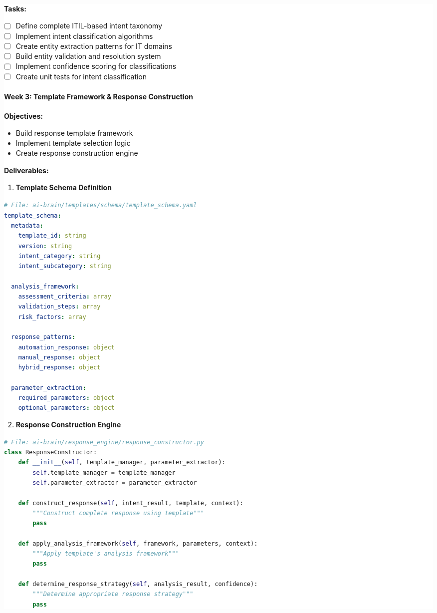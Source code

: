 ```python
```

**Tasks:**
- [ ] Define complete ITIL-based intent taxonomy
- [ ] Implement intent classification algorithms
- [ ] Create entity extraction patterns for IT domains
- [ ] Build entity validation and resolution system
- [ ] Implement confidence scoring for classifications
- [ ] Create unit tests for intent classification

#### Week 3: Template Framework & Response Construction

**Objectives:**
- Build response template framework
- Implement template selection logic
- Create response construction engine

**Deliverables:**

1. **Template Schema Definition**
```yaml
# File: ai-brain/templates/schema/template_schema.yaml
template_schema:
  metadata:
    template_id: string
    version: string
    intent_category: string
    intent_subcategory: string
  
  analysis_framework:
    assessment_criteria: array
    validation_steps: array
    risk_factors: array
  
  response_patterns:
    automation_response: object
    manual_response: object
    hybrid_response: object
  
  parameter_extraction:
    required_parameters: object
    optional_parameters: object
```

2. **Response Construction Engine**
```python
# File: ai-brain/response_engine/response_constructor.py
class ResponseConstructor:
    def __init__(self, template_manager, parameter_extractor):
        self.template_manager = template_manager
        self.parameter_extractor = parameter_extractor
    
    def construct_response(self, intent_result, template, context):
        """Construct complete response using template"""
        pass
    
    def apply_analysis_framework(self, framework, parameters, context):
        """Apply template's analysis framework"""
        pass
    
    def determine_response_strategy(self, analysis_result, confidence):
        """Determine appropriate response strategy"""
        pass
```
